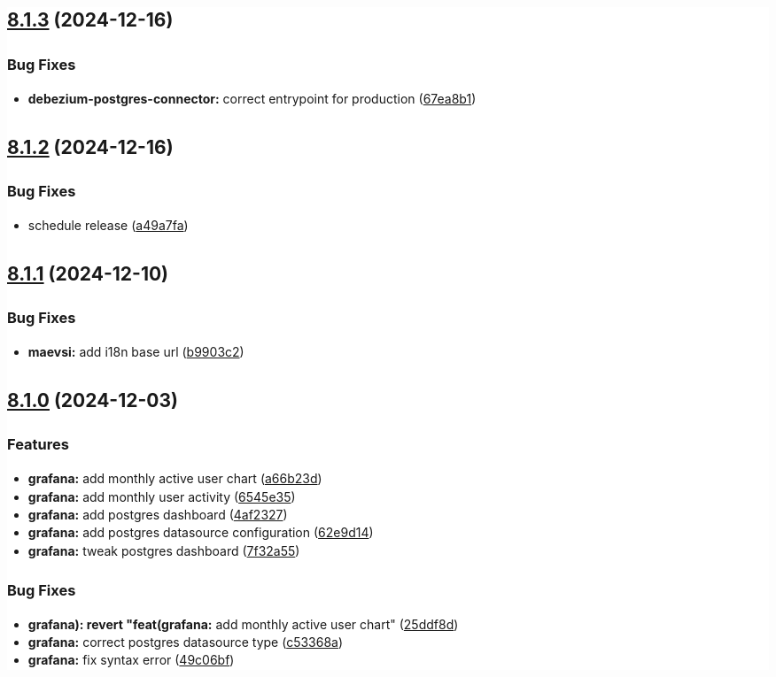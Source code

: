 ## [8.1.3](https://github.com/maevsi/maevsi_stack/compare/8.1.2...8.1.3) (2024-12-16)

### Bug Fixes

* **debezium-postgres-connector:** correct entrypoint for production ([67ea8b1](https://github.com/maevsi/maevsi_stack/commit/67ea8b1b20c96fcab806ba34c8b1dfcd809e0f52))

## [8.1.2](https://github.com/maevsi/maevsi_stack/compare/8.1.1...8.1.2) (2024-12-16)

### Bug Fixes

* schedule release ([a49a7fa](https://github.com/maevsi/maevsi_stack/commit/a49a7fabfde8371189a9c242a070d2e6c1ecc2b9))

## [8.1.1](https://github.com/maevsi/maevsi_stack/compare/8.1.0...8.1.1) (2024-12-10)

### Bug Fixes

* **maevsi:** add i18n base url ([b9903c2](https://github.com/maevsi/maevsi_stack/commit/b9903c251c6adc295ddc7108abca4266a8e2d331))

## [8.1.0](https://github.com/maevsi/maevsi_stack/compare/8.0.5...8.1.0) (2024-12-03)

### Features

* **grafana:** add monthly active user chart ([a66b23d](https://github.com/maevsi/maevsi_stack/commit/a66b23d5e21f569d25f5afdb5486161b1e0c0339))
* **grafana:** add monthly user activity ([6545e35](https://github.com/maevsi/maevsi_stack/commit/6545e35f55c70061963e87abb4b34bba6b1704b3))
* **grafana:** add postgres dashboard ([4af2327](https://github.com/maevsi/maevsi_stack/commit/4af23279916881ef42bab1bcfc45c6c05dbdb579))
* **grafana:** add postgres datasource configuration ([62e9d14](https://github.com/maevsi/maevsi_stack/commit/62e9d14807d7fc9ea363b5ab0704654bceedfbc5))
* **grafana:** tweak postgres dashboard ([7f32a55](https://github.com/maevsi/maevsi_stack/commit/7f32a559bed5e525ec90aa7ac9478acc95277340))

### Bug Fixes

* **grafana): revert "feat(grafana:** add monthly active user chart" ([25ddf8d](https://github.com/maevsi/maevsi_stack/commit/25ddf8d52f696c7759e93521e721c4003f21db99))
* **grafana:** correct postgres datasource type ([c53368a](https://github.com/maevsi/maevsi_stack/commit/c53368a62727372f7f2658da24e7d40cba86ffe0))
* **grafana:** fix syntax error ([49c06bf](https://github.com/maevsi/maevsi_stack/commit/49c06bf3d3062027dfd0bd5707869c6cc326aea7))
